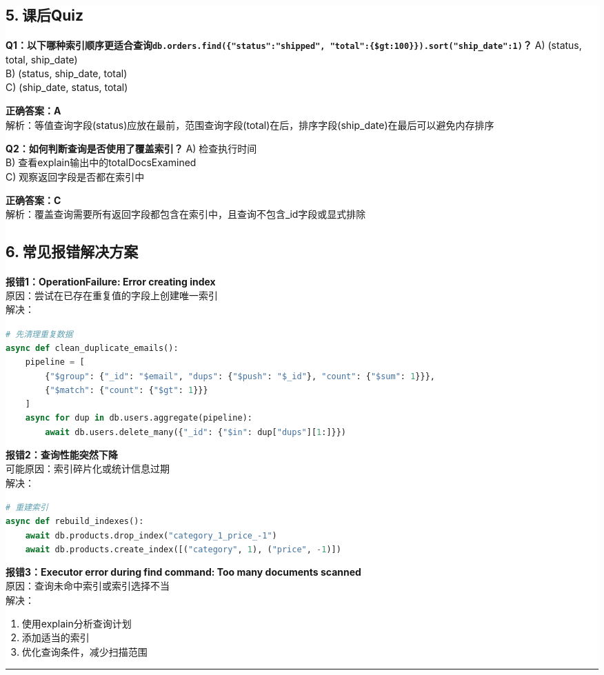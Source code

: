 ## 5. 课后Quiz

**Q1：以下哪种索引顺序更适合查询`db.orders.find({"status":"shipped", "total":{$gt:100}}).sort("ship_date":1)`？**
A) (status, total, ship_date)  
B) (status, ship_date, total)  
C) (ship_date, status, total)

**正确答案：A**  
解析：等值查询字段(status)应放在最前，范围查询字段(total)在后，排序字段(ship_date)在最后可以避免内存排序

**Q2：如何判断查询是否使用了覆盖索引？**
A) 检查执行时间  
B) 查看explain输出中的totalDocsExamined  
C) 观察返回字段是否都在索引中

**正确答案：C**  
解析：覆盖查询需要所有返回字段都包含在索引中，且查询不包含_id字段或显式排除

## 6. 常见报错解决方案

**报错1：OperationFailure: Error creating index**  
原因：尝试在已存在重复值的字段上创建唯一索引  
解决：

```python
# 先清理重复数据
async def clean_duplicate_emails():
    pipeline = [
        {"$group": {"_id": "$email", "dups": {"$push": "$_id"}, "count": {"$sum": 1}}},
        {"$match": {"count": {"$gt": 1}}}
    ]
    async for dup in db.users.aggregate(pipeline):
        await db.users.delete_many({"_id": {"$in": dup["dups"][1:]}})
```

**报错2：查询性能突然下降**  
可能原因：索引碎片化或统计信息过期  
解决：

```python
# 重建索引
async def rebuild_indexes():
    await db.products.drop_index("category_1_price_-1")
    await db.products.create_index([("category", 1), ("price", -1)])
```

**报错3：Executor error during find command: Too many documents scanned**  
原因：查询未命中索引或索引选择不当  
解决：

1. 使用explain分析查询计划
2. 添加适当的索引
3. 优化查询条件，减少扫描范围

---
